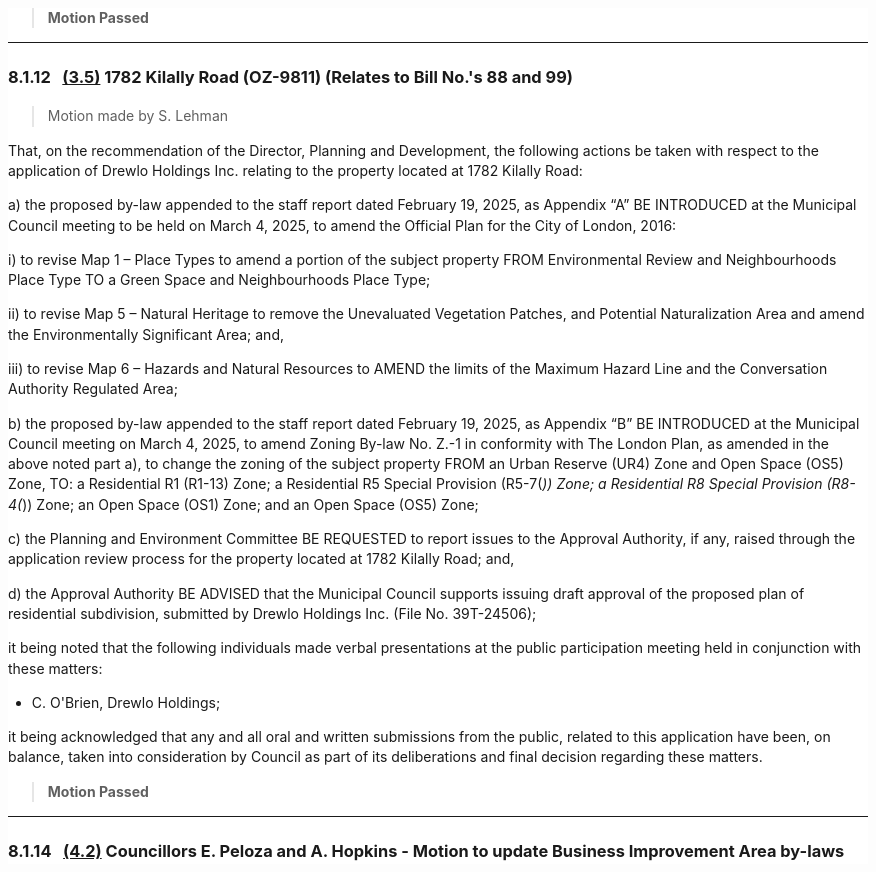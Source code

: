 > **Motion Passed**

****

### 8.1.12&nbsp;&nbsp;&nbsp;[(3.5)](</2025-02/2025-02-19 The 4th Meeting of the Planning and Environment Committee#351782-kilally-road-oz-9811>) 1782 Kilally Road (OZ-9811) (Relates to Bill No.'s 88 and 99)

> Motion made by S. Lehman

That, on the recommendation of the Director, Planning and Development, the following actions be taken with respect to the application of Drewlo Holdings Inc. relating to the property located at 1782 Kilally Road:

a) the proposed by-law appended to the staff report dated February 19, 2025, as Appendix “A” BE INTRODUCED at the Municipal Council meeting to be held on March 4, 2025, to amend the Official Plan for the City of London, 2016:

i) to revise Map 1 – Place Types to amend a portion of the subject property FROM Environmental Review and Neighbourhoods Place Type TO a Green Space and Neighbourhoods Place Type;

ii) to revise Map 5 – Natural Heritage to remove the Unevaluated Vegetation Patches, and Potential Naturalization Area and amend the Environmentally Significant Area; and,

iii) to revise Map 6 – Hazards and Natural Resources to AMEND the limits of the Maximum Hazard Line and the Conversation Authority Regulated Area;

b) the proposed by-law appended to the staff report dated February 19, 2025, as Appendix “B” BE INTRODUCED at the Municipal Council meeting on March 4, 2025, to amend Zoning By-law No. Z.-1 in conformity with The London Plan, as amended in the above noted part a), to change the zoning of the subject property FROM an Urban Reserve (UR4) Zone and Open Space (OS5) Zone, TO: a Residential R1 (R1-13) Zone; a Residential R5 Special Provision (R5-7(_)) Zone; a Residential R8 Special Provision (R8-4(_)) Zone; an Open Space (OS1) Zone; and an Open Space (OS5) Zone;

c) the Planning and Environment Committee BE REQUESTED to report issues to the Approval Authority, if any, raised through the application review process for the property located at 1782 Kilally Road; and,

d) the Approval Authority BE ADVISED that the Municipal Council supports issuing draft approval of the proposed plan of residential subdivision, submitted by Drewlo Holdings Inc. (File No. 39T-24506);

it being noted that the following individuals made verbal presentations at the public participation meeting held in conjunction with these matters:

- C. O'Brien, Drewlo Holdings;

it being acknowledged that any and all oral and written submissions from the public, related to this application have been, on balance, taken into consideration by Council as part of its deliberations and final decision regarding these matters.

> **Motion Passed**

****

### 8.1.14&nbsp;&nbsp;&nbsp;[(4.2)](</2025-02/2025-02-19 The 4th Meeting of the Planning and Environment Committee#42councillors-e-peloza-and-a-hopkins---motion-to-update-business-improvement-area-by-laws>) Councillors E. Peloza and A. Hopkins - Motion to update Business Improvement Area by-laws

